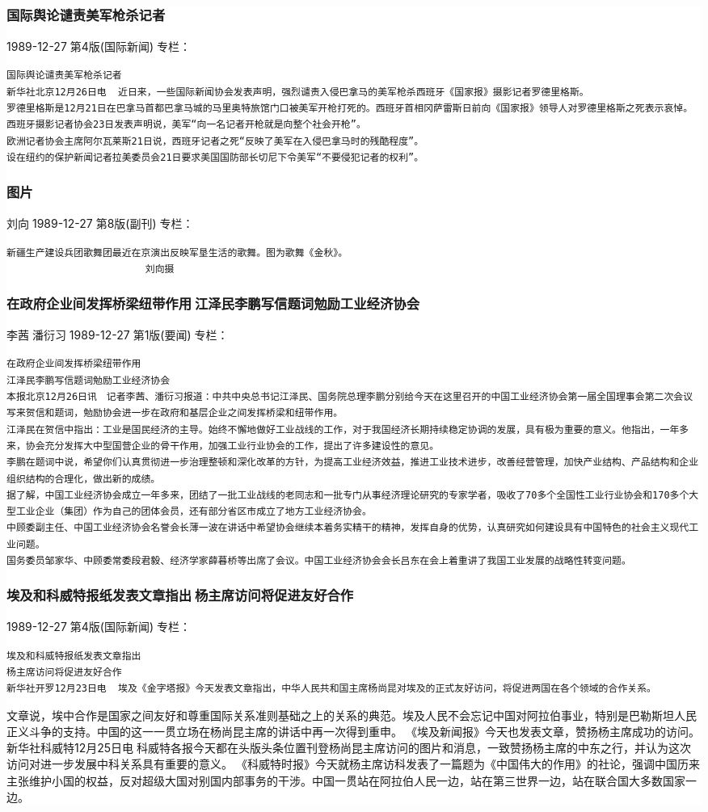 
### 国际舆论谴责美军枪杀记者

1989-12-27
第4版(国际新闻)
专栏：

    国际舆论谴责美军枪杀记者
    新华社北京12月26日电  近日来，一些国际新闻协会发表声明，强烈谴责入侵巴拿马的美军枪杀西班牙《国家报》摄影记者罗德里格斯。
    罗德里格斯是12月21日在巴拿马首都巴拿马城的马里奥特旅馆门口被美军开枪打死的。西班牙首相冈萨雷斯日前向《国家报》领导人对罗德里格斯之死表示哀悼。
    西班牙摄影记者协会23日发表声明说，美军“向一名记者开枪就是向整个社会开枪”。
    欧洲记者协会主席阿尔瓦莱斯21日说，西班牙记者之死“反映了美军在入侵巴拿马时的残酷程度”。
    设在纽约的保护新闻记者拉美委员会21日要求美国国防部长切尼下令美军“不要侵犯记者的权利”。


### 图片
刘向
1989-12-27
第8版(副刊)
专栏：

    新疆生产建设兵团歌舞团最近在京演出反映军垦生活的歌舞。图为歌舞《金秋》。
                            刘向摄


### 在政府企业间发挥桥梁纽带作用  江泽民李鹏写信题词勉励工业经济协会
李茜  潘衍习
1989-12-27
第1版(要闻)
专栏：

    在政府企业间发挥桥梁纽带作用
    江泽民李鹏写信题词勉励工业经济协会
    本报北京12月26日讯　记者李茜、潘衍习报道：中共中央总书记江泽民、国务院总理李鹏分别给今天在这里召开的中国工业经济协会第一届全国理事会第二次会议写来贺信和题词，勉励协会进一步在政府和基层企业之间发挥桥梁和纽带作用。
    江泽民在贺信中指出：工业是国民经济的主导。始终不懈地做好工业战线的工作，对于我国经济长期持续稳定协调的发展，具有极为重要的意义。他指出，一年多来，协会充分发挥大中型国营企业的骨干作用，加强工业行业协会的工作，提出了许多建设性的意见。
    李鹏在题词中说，希望你们认真贯彻进一步治理整顿和深化改革的方针，为提高工业经济效益，推进工业技术进步，改善经营管理，加快产业结构、产品结构和企业组织结构的合理化，做出新的成绩。
    据了解，中国工业经济协会成立一年多来，团结了一批工业战线的老同志和一批专门从事经济理论研究的专家学者，吸收了70多个全国性工业行业协会和170多个大型工业企业（集团）作为自己的团体会员，还有部分省区市成立了地方工业经济协会。
    中顾委副主任、中国工业经济协会名誉会长薄一波在讲话中希望协会继续本着务实精干的精神，发挥自身的优势，认真研究如何建设具有中国特色的社会主义现代工业问题。
    国务委员邹家华、中顾委常委段君毅、经济学家薛暮桥等出席了会议。中国工业经济协会会长吕东在会上着重讲了我国工业发展的战略性转变问题。


### 埃及和科威特报纸发表文章指出  杨主席访问将促进友好合作

1989-12-27
第4版(国际新闻)
专栏：

    埃及和科威特报纸发表文章指出
    杨主席访问将促进友好合作
    新华社开罗12月23日电  埃及《金字塔报》今天发表文章指出，中华人民共和国主席杨尚昆对埃及的正式友好访问，将促进两国在各个领域的合作关系。
  文章说，埃中合作是国家之间友好和尊重国际关系准则基础之上的关系的典范。埃及人民不会忘记中国对阿拉伯事业，特别是巴勒斯坦人民正义斗争的支持。中国的这一一贯立场在杨尚昆主席的讲话中再一次得到重申。
    《埃及新闻报》今天也发表文章，赞扬杨主席成功的访问。
    新华社科威特12月25日电  科威特各报今天都在头版头条位置刊登杨尚昆主席访问的图片和消息，一致赞扬杨主席的中东之行，并认为这次访问对进一步发展中科关系具有重要的意义。
      《科威特时报》今天就杨主席访科发表了一篇题为《中国伟大的作用》的社论，强调中国历来主张维护小国的权益，反对超级大国对别国内部事务的干涉。中国一贯站在阿拉伯人民一边，站在第三世界一边，站在联合国大多数国家一边。

